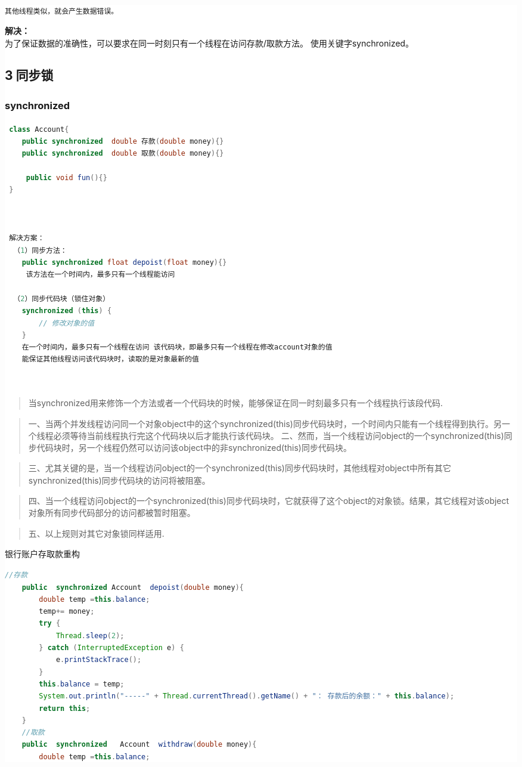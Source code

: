 	其他线程类似，就会产生数据错误。
**解决：**  
	为了保证数据的准确性，可以要求在同一时刻只有一个线程在访问存款/取款方法。
	使用关键字synchronized。

## 3	同步锁
### synchronized

```java
 class Account{
    public synchronized  double 存款(double money){}
    public synchronized  double 取款(double money){}
     
     public void fun(){}
 }



 解决方案：
  （1）同步方法：
    public synchronized float depoist(float money){}
     该方法在一个时间内，最多只有一个线程能访问

  （2）同步代码块（锁住对象）
    synchronized (this) {
        // 修改对象的值
    }
    在一个时间内，最多只有一个线程在访问 该代码块，即最多只有一个线程在修改account对象的值
    能保证其他线程访问该代码块时，读取的是对象最新的值
        
        
```

> 当synchronized用来修饰一个方法或者一个代码块的时候，能够保证在同一时刻最多只有一个线程执行该段代码.

> 一、当两个并发线程访问同一个对象object中的这个synchronized(this)同步代码块时，一个时间内只能有一个线程得到执行。另一个线程必须等待当前线程执行完这个代码块以后才能执行该代码块。
>  二、然而，当一个线程访问object的一个synchronized(this)同步代码块时，另一个线程仍然可以访问该object中的非synchronized(this)同步代码块。

> 三、尤其关键的是，当一个线程访问object的一个synchronized(this)同步代码块时，其他线程对object中所有其它synchronized(this)同步代码块的访问将被阻塞。

> 四、当一个线程访问object的一个synchronized(this)同步代码块时，它就获得了这个object的对象锁。结果，其它线程对该object对象所有同步代码部分的访问都被暂时阻塞。

> 五、以上规则对其它对象锁同样适用.

  	 

银行账户存取款重构

```java
//存款
    public  synchronized Account  depoist(double money){
        double temp =this.balance;
        temp+= money;
        try {
            Thread.sleep(2);
        } catch (InterruptedException e) {
            e.printStackTrace();
        }
        this.balance = temp;
        System.out.println("-----" + Thread.currentThread().getName() + "： 存款后的余额：" + this.balance);
        return this;
    }
    //取款
    public  synchronized   Account  withdraw(double money){
        double temp =this.balance;
```